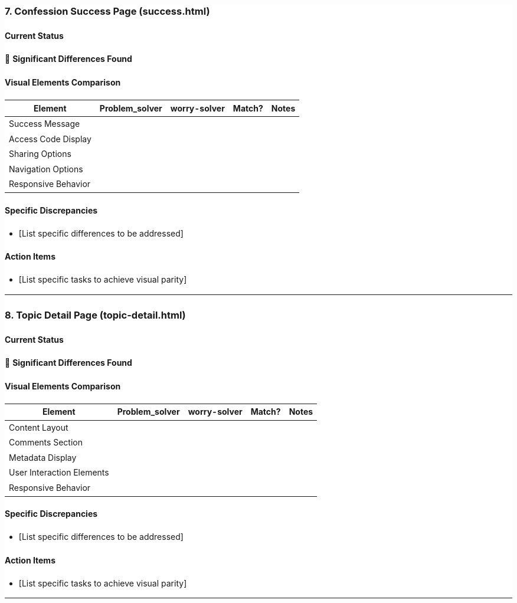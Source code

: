 
### 7. Confession Success Page (success.html)

#### Current Status
🔴 **Significant Differences Found**

#### Visual Elements Comparison
| Element | Problem_solver | worry-solver | Match? | Notes |
|---------|---------------|------------|--------|-------|
| Success Message | | | | |
| Access Code Display | | | | |
| Sharing Options | | | | |
| Navigation Options | | | | |
| Responsive Behavior | | | | |

#### Specific Discrepancies
- [List specific differences to be addressed]

#### Action Items
- [List specific tasks to achieve visual parity]

---

### 8. Topic Detail Page (topic-detail.html)

#### Current Status
🔴 **Significant Differences Found**

#### Visual Elements Comparison
| Element | Problem_solver | worry-solver | Match? | Notes |
|---------|---------------|------------|--------|-------|
| Content Layout | | | | |
| Comments Section | | | | |
| Metadata Display | | | | |
| User Interaction Elements | | | | |
| Responsive Behavior | | | | |

#### Specific Discrepancies
- [List specific differences to be addressed]

#### Action Items
- [List specific tasks to achieve visual parity]

---
